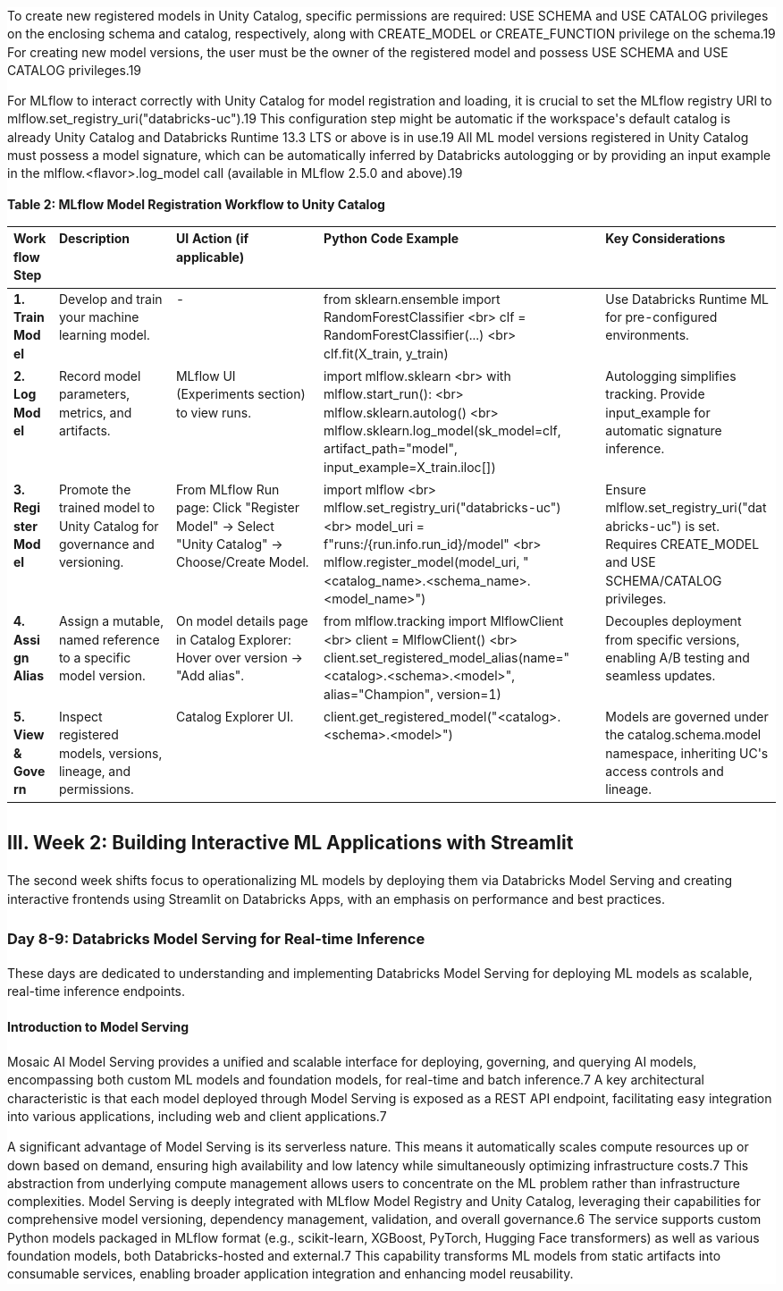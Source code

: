 To create new registered models in Unity Catalog, specific permissions are required: USE SCHEMA and USE CATALOG privileges on the enclosing schema and catalog, respectively, along with CREATE\_MODEL or CREATE\_FUNCTION privilege on the schema.19 For creating new model versions, the user must be the owner of the registered model and possess USE SCHEMA and USE CATALOG privileges.19

For MLflow to interact correctly with Unity Catalog for model registration and loading, it is crucial to set the MLflow registry URI to mlflow.set\_registry\_uri("databricks-uc").19 This configuration step might be automatic if the workspace's default catalog is already Unity Catalog and Databricks Runtime 13.3 LTS or above is in use.19 All ML model versions registered in Unity Catalog must possess a model signature, which can be automatically inferred by Databricks autologging or by providing an input example in the mlflow.\<flavor\>.log\_model call (available in MLflow 2.5.0 and above).19

**Table 2: MLflow Model Registration Workflow to Unity Catalog**

| Workflow Step | Description | UI Action (if applicable) | Python Code Example | Key Considerations |
| :---- | :---- | :---- | :---- | :---- |
| **1\. Train Model** | Develop and train your machine learning model. | \- | from sklearn.ensemble import RandomForestClassifier \<br\> clf \= RandomForestClassifier(...) \<br\> clf.fit(X\_train, y\_train) | Use Databricks Runtime ML for pre-configured environments. |
| **2\. Log Model** | Record model parameters, metrics, and artifacts. | MLflow UI (Experiments section) to view runs. | import mlflow.sklearn \<br\> with mlflow.start\_run(): \<br\> mlflow.sklearn.autolog() \<br\> mlflow.sklearn.log\_model(sk\_model=clf, artifact\_path="model", input\_example=X\_train.iloc\[\]) | Autologging simplifies tracking. Provide input\_example for automatic signature inference. |
| **3\. Register Model** | Promote the trained model to Unity Catalog for governance and versioning. | From MLflow Run page: Click "Register Model" \-\> Select "Unity Catalog" \-\> Choose/Create Model. | import mlflow \<br\> mlflow.set\_registry\_uri("databricks-uc") \<br\> model\_uri \= f"runs:/{run.info.run\_id}/model" \<br\> mlflow.register\_model(model\_uri, "\<catalog\_name\>.\<schema\_name\>.\<model\_name\>") | Ensure mlflow.set\_registry\_uri("databricks-uc") is set. Requires CREATE\_MODEL and USE SCHEMA/CATALOG privileges. |
| **4\. Assign Alias** | Assign a mutable, named reference to a specific model version. | On model details page in Catalog Explorer: Hover over version \-\> "Add alias". | from mlflow.tracking import MlflowClient \<br\> client \= MlflowClient() \<br\> client.set\_registered\_model\_alias(name="\<catalog\>.\<schema\>.\<model\>", alias="Champion", version=1) | Decouples deployment from specific versions, enabling A/B testing and seamless updates. |
| **5\. View & Govern** | Inspect registered models, versions, lineage, and permissions. | Catalog Explorer UI. | client.get\_registered\_model("\<catalog\>.\<schema\>.\<model\>") | Models are governed under the catalog.schema.model namespace, inheriting UC's access controls and lineage. |

## **III. Week 2: Building Interactive ML Applications with Streamlit**

The second week shifts focus to operationalizing ML models by deploying them via Databricks Model Serving and creating interactive frontends using Streamlit on Databricks Apps, with an emphasis on performance and best practices.

### **Day 8-9: Databricks Model Serving for Real-time Inference**

These days are dedicated to understanding and implementing Databricks Model Serving for deploying ML models as scalable, real-time inference endpoints.

#### **Introduction to Model Serving**

Mosaic AI Model Serving provides a unified and scalable interface for deploying, governing, and querying AI models, encompassing both custom ML models and foundation models, for real-time and batch inference.7 A key architectural characteristic is that each model deployed through Model Serving is exposed as a REST API endpoint, facilitating easy integration into various applications, including web and client applications.7

A significant advantage of Model Serving is its serverless nature. This means it automatically scales compute resources up or down based on demand, ensuring high availability and low latency while simultaneously optimizing infrastructure costs.7 This abstraction from underlying compute management allows users to concentrate on the ML problem rather than infrastructure complexities. Model Serving is deeply integrated with MLflow Model Registry and Unity Catalog, leveraging their capabilities for comprehensive model versioning, dependency management, validation, and overall governance.6 The service supports custom Python models packaged in MLflow format (e.g., scikit-learn, XGBoost, PyTorch, Hugging Face transformers) as well as various foundation models, both Databricks-hosted and external.7 This capability transforms ML models from static artifacts into consumable services, enabling broader application integration and enhancing model reusability.
